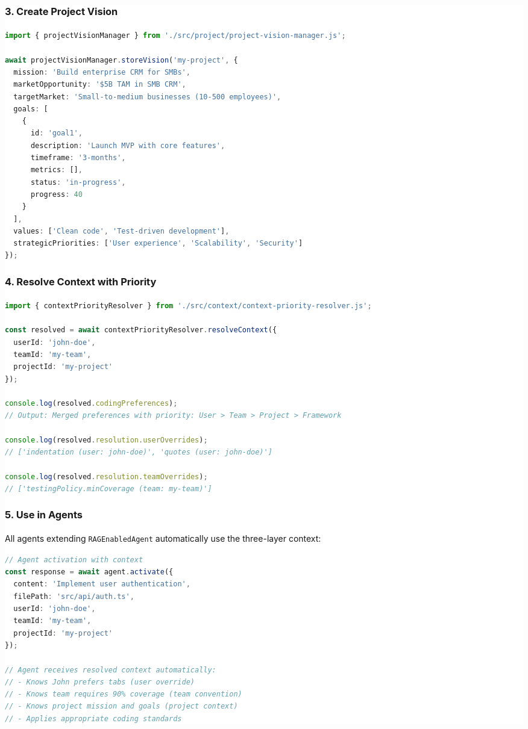 ### 3. Create Project Vision

```typescript
import { projectVisionManager } from './src/project/project-vision-manager.js';

await projectVisionManager.storeVision('my-project', {
  mission: 'Build enterprise CRM for SMBs',
  marketOpportunity: '$5B TAM in SMB CRM',
  targetMarket: 'Small-to-medium businesses (10-500 employees)',
  goals: [
    {
      id: 'goal1',
      description: 'Launch MVP with core features',
      timeframe: '3-months',
      metrics: [],
      status: 'in-progress',
      progress: 40
    }
  ],
  values: ['Clean code', 'Test-driven development'],
  strategicPriorities: ['User experience', 'Scalability', 'Security']
});
```

### 4. Resolve Context with Priority

```typescript
import { contextPriorityResolver } from './src/context/context-priority-resolver.js';

const resolved = await contextPriorityResolver.resolveContext({
  userId: 'john-doe',
  teamId: 'my-team',
  projectId: 'my-project'
});

console.log(resolved.codingPreferences);
// Output: Merged preferences with priority: User > Team > Project > Framework

console.log(resolved.resolution.userOverrides);
// ['indentation (user: john-doe)', 'quotes (user: john-doe)']

console.log(resolved.resolution.teamOverrides);
// ['testingPolicy.minCoverage (team: my-team)']
```

### 5. Use in Agents

All agents extending `RAGEnabledAgent` automatically use the three-layer context:

```typescript
// Agent activation with context
const response = await agent.activate({
  content: 'Implement user authentication',
  filePath: 'src/api/auth.ts',
  userId: 'john-doe',
  teamId: 'my-team',
  projectId: 'my-project'
});

// Agent receives resolved context automatically:
// - Knows John prefers tabs (user override)
// - Knows team requires 90% coverage (team convention)
// - Knows project mission and goals (project context)
// - Applies appropriate coding standards
```
